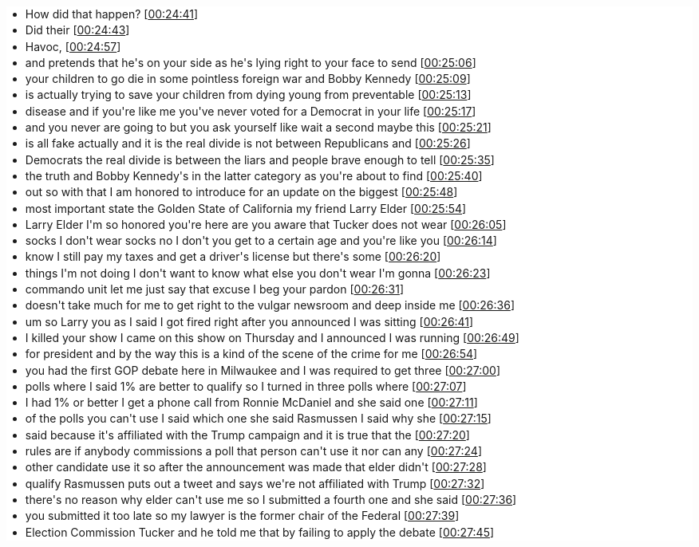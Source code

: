 *  How did that happen? [[00:24:41](https://www.youtube.com/watch?v=ZG28ZnNQh6I&t=1481.0s)]
*  Did their [[00:24:43](https://www.youtube.com/watch?v=ZG28ZnNQh6I&t=1483.0s)]
*  Havoc, [[00:24:57](https://www.youtube.com/watch?v=ZG28ZnNQh6I&t=1497.5s)]
*  and pretends that he's on your side as he's lying right to your face to send [[00:25:06](https://www.youtube.com/watch?v=ZG28ZnNQh6I&t=1506.36s)]
*  your children to go die in some pointless foreign war and Bobby Kennedy [[00:25:09](https://www.youtube.com/watch?v=ZG28ZnNQh6I&t=1509.4799999999998s)]
*  is actually trying to save your children from dying young from preventable [[00:25:13](https://www.youtube.com/watch?v=ZG28ZnNQh6I&t=1513.24s)]
*  disease and if you're like me you've never voted for a Democrat in your life [[00:25:17](https://www.youtube.com/watch?v=ZG28ZnNQh6I&t=1517.76s)]
*  and you never are going to but you ask yourself like wait a second maybe this [[00:25:21](https://www.youtube.com/watch?v=ZG28ZnNQh6I&t=1521.8799999999999s)]
*  is all fake actually and it is the real divide is not between Republicans and [[00:25:26](https://www.youtube.com/watch?v=ZG28ZnNQh6I&t=1526.4799999999998s)]
*  Democrats the real divide is between the liars and people brave enough to tell [[00:25:35](https://www.youtube.com/watch?v=ZG28ZnNQh6I&t=1535.28s)]
*  the truth and Bobby Kennedy's in the latter category as you're about to find [[00:25:40](https://www.youtube.com/watch?v=ZG28ZnNQh6I&t=1540.32s)]
*  out so with that I am honored to introduce for an update on the biggest [[00:25:48](https://www.youtube.com/watch?v=ZG28ZnNQh6I&t=1548.2s)]
*  most important state the Golden State of California my friend Larry Elder [[00:25:54](https://www.youtube.com/watch?v=ZG28ZnNQh6I&t=1554.2s)]
*  Larry Elder I'm so honored you're here are you aware that Tucker does not wear [[00:26:05](https://www.youtube.com/watch?v=ZG28ZnNQh6I&t=1565.28s)]
*  socks I don't wear socks no I don't you get to a certain age and you're like you [[00:26:14](https://www.youtube.com/watch?v=ZG28ZnNQh6I&t=1574.6399999999999s)]
*  know I still pay my taxes and get a driver's license but there's some [[00:26:20](https://www.youtube.com/watch?v=ZG28ZnNQh6I&t=1580.8799999999999s)]
*  things I'm not doing I don't want to know what else you don't wear I'm gonna [[00:26:23](https://www.youtube.com/watch?v=ZG28ZnNQh6I&t=1583.56s)]
*  commando unit let me just say that excuse I beg your pardon [[00:26:31](https://www.youtube.com/watch?v=ZG28ZnNQh6I&t=1591.48s)]
*  doesn't take much for me to get right to the vulgar newsroom and deep inside me [[00:26:36](https://www.youtube.com/watch?v=ZG28ZnNQh6I&t=1596.68s)]
*  um so Larry you as I said I got fired right after you announced I was sitting [[00:26:41](https://www.youtube.com/watch?v=ZG28ZnNQh6I&t=1601.4s)]
*  I killed your show I came on this show on Thursday and I announced I was running [[00:26:49](https://www.youtube.com/watch?v=ZG28ZnNQh6I&t=1609.56s)]
*  for president and by the way this is a kind of the scene of the crime for me [[00:26:54](https://www.youtube.com/watch?v=ZG28ZnNQh6I&t=1614.88s)]
*  you had the first GOP debate here in Milwaukee and I was required to get three [[00:27:00](https://www.youtube.com/watch?v=ZG28ZnNQh6I&t=1620.44s)]
*  polls where I said 1% are better to qualify so I turned in three polls where [[00:27:07](https://www.youtube.com/watch?v=ZG28ZnNQh6I&t=1627.08s)]
*  I had 1% or better I get a phone call from Ronnie McDaniel and she said one [[00:27:11](https://www.youtube.com/watch?v=ZG28ZnNQh6I&t=1631.56s)]
*  of the polls you can't use I said which one she said Rasmussen I said why she [[00:27:15](https://www.youtube.com/watch?v=ZG28ZnNQh6I&t=1635.44s)]
*  said because it's affiliated with the Trump campaign and it is true that the [[00:27:20](https://www.youtube.com/watch?v=ZG28ZnNQh6I&t=1640.64s)]
*  rules are if anybody commissions a poll that person can't use it nor can any [[00:27:24](https://www.youtube.com/watch?v=ZG28ZnNQh6I&t=1644.0s)]
*  other candidate use it so after the announcement was made that elder didn't [[00:27:28](https://www.youtube.com/watch?v=ZG28ZnNQh6I&t=1648.84s)]
*  qualify Rasmussen puts out a tweet and says we're not affiliated with Trump [[00:27:32](https://www.youtube.com/watch?v=ZG28ZnNQh6I&t=1652.52s)]
*  there's no reason why elder can't use me so I submitted a fourth one and she said [[00:27:36](https://www.youtube.com/watch?v=ZG28ZnNQh6I&t=1656.48s)]
*  you submitted it too late so my lawyer is the former chair of the Federal [[00:27:39](https://www.youtube.com/watch?v=ZG28ZnNQh6I&t=1659.8s)]
*  Election Commission Tucker and he told me that by failing to apply the debate [[00:27:45](https://www.youtube.com/watch?v=ZG28ZnNQh6I&t=1665.1599999999999s)]